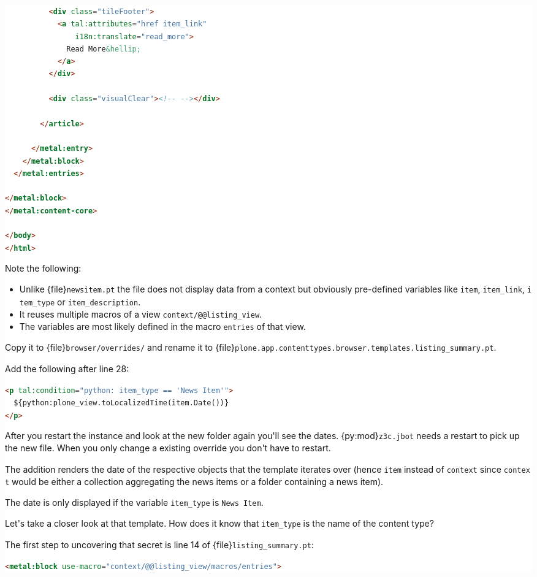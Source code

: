 ```html
          <div class="tileFooter">
            <a tal:attributes="href item_link"
                i18n:translate="read_more">
              Read More&hellip;
            </a>
          </div>

          <div class="visualClear"><!-- --></div>

        </article>

      </metal:entry>
    </metal:block>
  </metal:entries>

</metal:block>
</metal:content-core>

</body>
</html>
```

Note the following:

- Unlike {file}`newsitem.pt` the file does not display data from a context but obviously pre-defined variables like `item`, `item_link`, `item_type` or `item_description`.
- It reuses multiple macros of a view  `context/@@listing_view`.
- The variables are most likely defined in the macro `entries` of that view.

Copy it to {file}`browser/overrides/` and rename it to {file}`plone.app.contenttypes.browser.templates.listing_summary.pt`.

Add the following after line 28:

```html
<p tal:condition="python: item_type == 'News Item'">
  ${python:plone_view.toLocalizedTime(item.Date())}
</p>
```

After you restart the instance and look at the new folder again you'll see the dates. {py:mod}`z3c.jbot` needs a restart to pick up the new file.
When you only change a existing override you don't have to restart.

The addition renders the date of the respective objects that the template iterates over
(hence `item` instead of `context` since `context` would be either a collection aggregating the news items or a folder containing a news item).

The date is only displayed if the variable `item_type` is `News Item`.

Let's take a closer look at that template. How does it know that `item_type` is the name of the content type?

The first step to uncovering that secret is line 14 of {file}`listing_summary.pt`:

```html
<metal:block use-macro="context/@@listing_view/macros/entries">
```
